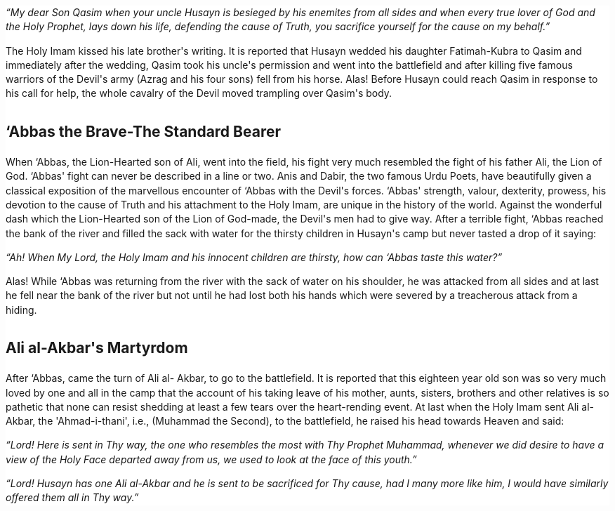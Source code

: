 *“My dear Son Qasim when your uncle Husayn is besieged by his enemites
from all sides and when every true lover of God and the Holy Prophet,
lays down his life, defending the cause of Truth, you sacrifice yourself
for the cause on my behalf.”*

The Holy Imam kissed his late brother's writing. It is reported that
Husayn wedded his daughter Fatimah-Kubra to Qasim and immediately after
the wedding, Qasim took his uncle's permission and went into the
battlefield and after killing five famous warriors of the Devil's army
(Azrag and his four sons) fell from his horse. Alas! Before Husayn could
reach Qasim in response to his call for help, the whole cavalry of the
Devil moved trampling over Qasim's body.

‘Abbas the Brave-The Standard Bearer
------------------------------------

When ‘Abbas, the Lion-Hearted son of Ali, went into the field, his fight
very much resembled the fight of his father Ali, the Lion of God.
‘Abbas' fight can never be described in a line or two. Anis and Dabir,
the two famous Urdu Poets, have beautifully given a classical exposition
of the marvellous encounter of ‘Abbas with the Devil's forces. ‘Abbas'
strength, valour, dexterity, prowess, his devotion to the cause of Truth
and his attachment to the Holy Imam, are unique in the history of the
world. Against the wonderful dash which the Lion-Hearted son of the Lion
of God-made, the Devil's men had to give way. After a terrible fight,
‘Abbas reached the bank of the river and filled the sack with water for
the thirsty children in Husayn's camp but never tasted a drop of it
saying:

*“Ah! When My Lord, the Holy Imam and his innocent children are thirsty,
how can ‘Abbas taste this water?”*

Alas! While ‘Abbas was returning from the river with the sack of water
on his shoulder, he was attacked from all sides and at last he fell near
the bank of the river but not until he had lost both his hands which
were severed by a treacherous attack from a hiding.

Ali al-Akbar's Martyrdom
------------------------

After ‘Abbas, came the turn of Ali al- Akbar, to go to the battlefield.
It is reported that this eighteen year old son was so very much loved by
one and all in the camp that the account of his taking leave of his
mother, aunts, sisters, brothers and other relatives is so pathetic that
none can resist shedding at least a few tears over the heart-rending
event. At last when the Holy Imam sent Ali al-Akbar, the
'Ahmad-i-thani', i.e., (Muhammad the Second), to the battlefield, he
raised his head towards Heaven and said:

*“Lord! Here is sent in Thy way, the one who resembles the most with Thy
Prophet Muhammad, whenever we did desire to have a view of the Holy Face
departed away from us, we used to look at the face of this youth.”*

*“Lord! Husayn has one Ali al-Akbar and he is sent to be sacrificed for
Thy cause, had I many more like him, I would have similarly offered them
all in Thy way.”*
